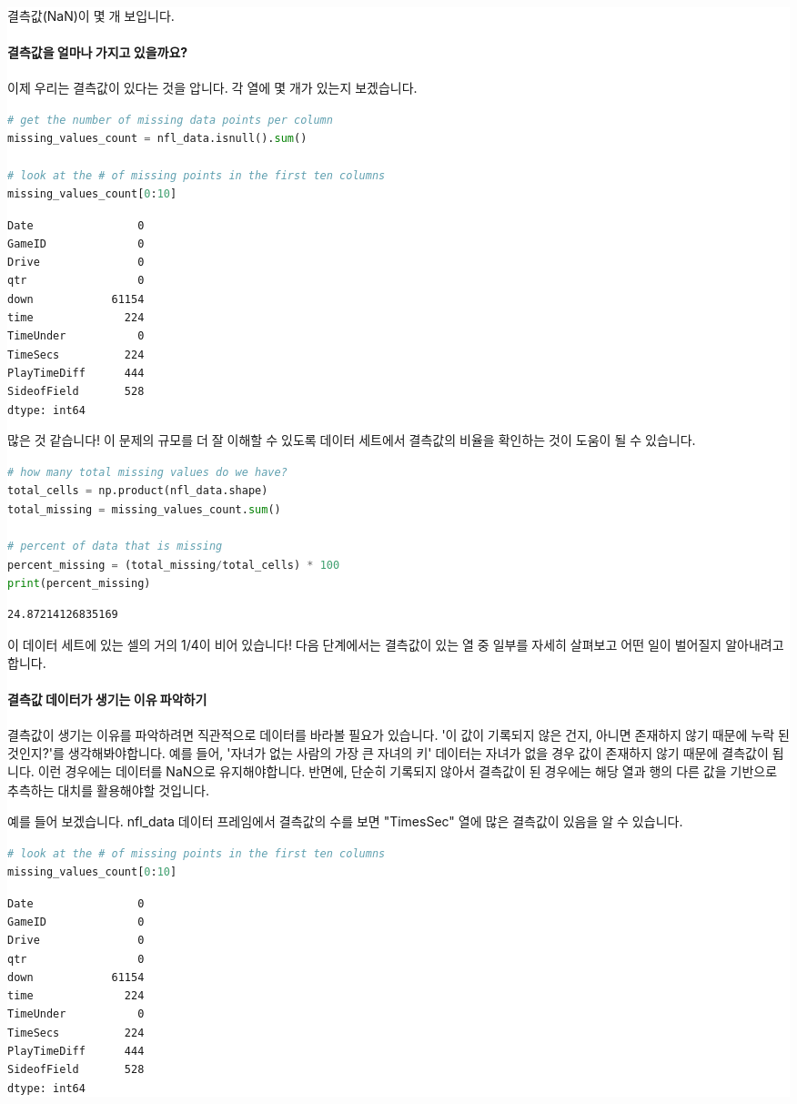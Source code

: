 ```text
```

결측값(NaN)이 몇 개 보입니다.

#### 결측값을 얼마나 가지고 있을까요?
이제 우리는 결측값이 있다는 것을 압니다. 각 열에 몇 개가 있는지 보겠습니다.
```python
# get the number of missing data points per column
missing_values_count = nfl_data.isnull().sum()

# look at the # of missing points in the first ten columns
missing_values_count[0:10]
```
```text
Date                0
GameID              0
Drive               0
qtr                 0
down            61154
time              224
TimeUnder           0
TimeSecs          224
PlayTimeDiff      444
SideofField       528
dtype: int64
```

많은 것 같습니다! 이 문제의 규모를 더 잘 이해할 수 있도록 데이터 세트에서 결측값의 비율을 확인하는 것이 도움이 될 수 있습니다.
```python
# how many total missing values do we have?
total_cells = np.product(nfl_data.shape)
total_missing = missing_values_count.sum()

# percent of data that is missing
percent_missing = (total_missing/total_cells) * 100
print(percent_missing)
```
```text
24.87214126835169
```

이 데이터 세트에 있는 셀의 거의 1/4이 비어 있습니다! 다음 단계에서는 결측값이 있는 열 중 일부를 자세히 살펴보고 어떤 일이 벌어질지 알아내려고합니다.

#### 결측값 데이터가 생기는 이유 파악하기
결측값이 생기는 이유를 파악하려면 직관적으로 데이터를 바라볼 필요가 있습니다. '이 값이 기록되지 않은 건지, 아니면 존재하지 않기 때문에 누락 된 것인지?'를 생각해봐야합니다. 예를 들어, '자녀가 없는 사람의 가장 큰 자녀의 키' 데이터는 자녀가 없을 경우 값이 존재하지 않기 때문에 결측값이 됩니다. 이런 경우에는 데이터를 NaN으로 유지해야합니다. 반면에, 단순히 기록되지 않아서 결측값이 된 경우에는 해당 열과 행의 다른 값을 기반으로 추측하는 대치를 활용해야할 것입니다.

예를 들어 보겠습니다. nfl_data 데이터 프레임에서 결측값의 수를 보면 "TimesSec" 열에 많은 결측값이 있음을 알 수 있습니다.
```python
# look at the # of missing points in the first ten columns
missing_values_count[0:10]
```
```text
Date                0
GameID              0
Drive               0
qtr                 0
down            61154
time              224
TimeUnder           0
TimeSecs          224
PlayTimeDiff      444
SideofField       528
dtype: int64
```
